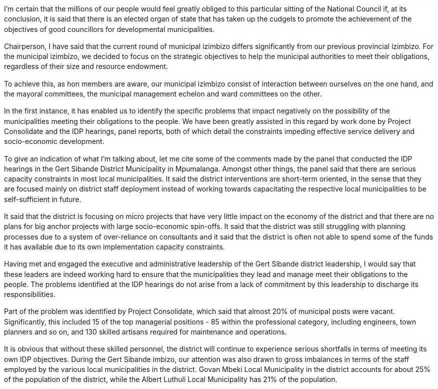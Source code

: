 I’m certain that the millions of our people would feel greatly obliged to
this particular sitting of the National Council if, at its conclusion, it
is said that there is an elected organ of state that has taken up the
cudgels to promote the achievement of the objectives of good councillors
for developmental municipalities.

Chairperson, I have said that the current round of municipal izimbizo
differs significantly from our previous provincial izimbizo. For the
municipal izimbizo, we decided to focus on the strategic objectives to help
the municipal authorities to meet their obligations, regardless of their
size and resource endowment.

To achieve this, as hon members are aware, our municipal izimbizo consist
of interaction between ourselves on the one hand, and the mayoral
committees, the municipal management echelon and ward committees on the
other.

In the first instance, it has enabled us to identify the specific problems
that impact negatively on the possibility of the municipalities meeting
their obligations to the people. We have been greatly assisted in this
regard by work done by Project Consolidate and the IDP hearings, panel
reports, both of which detail the constraints impeding effective service
delivery and socio-economic development.

To give an indication of what I’m talking about, let me cite some of the
comments made by the panel that conducted the IDP hearings in the Gert
Sibande District Municipality in Mpumalanga. Amongst other things, the
panel said that there are serious capacity constraints in most local
municipalities. It said the district interventions are short-term oriented,
in the sense that they are focused mainly on district staff deployment
instead of working towards capacitating the respective local municipalities
to be self-sufficient in future.

It said that the district is focusing on micro projects that have very
little impact on the economy of the district and that there are no plans
for big anchor projects with large socio-economic spin-offs. It said that
the district was still struggling with planning processes due to a system
of over-reliance on consultants and it said that the district is often not
able to spend some of the funds it has available due to its own
implementation capacity constraints.

Having met and engaged the executive and administrative leadership of the
Gert Sibande district leadership, I would say that these leaders are indeed
working hard to ensure that the municipalities they lead and manage meet
their obligations to the people. The problems identified at the IDP
hearings do not arise from a lack of commitment by this leadership to
discharge its responsibilities.

Part of the problem was identified by Project Consolidate, which said that
almost 20% of municipal posts were vacant. Significantly, this included 15
of the top managerial positions - 85 within the professional category,
including engineers, town planners and so on, and 130 skilled artisans
required for maintenance and operations.

It is obvious that without these skilled personnel, the district will
continue to experience serious shortfalls in terms of meeting its own IDP
objectives. During the Gert Sibande imbizo, our attention was also drawn to
gross imbalances in terms of the staff employed by the various local
municipalities in the district. Govan Mbeki Local Municipality in the
district accounts for about 25% of the population of the district, while
the Albert Luthuli Local Municipality has 21% of the population.

